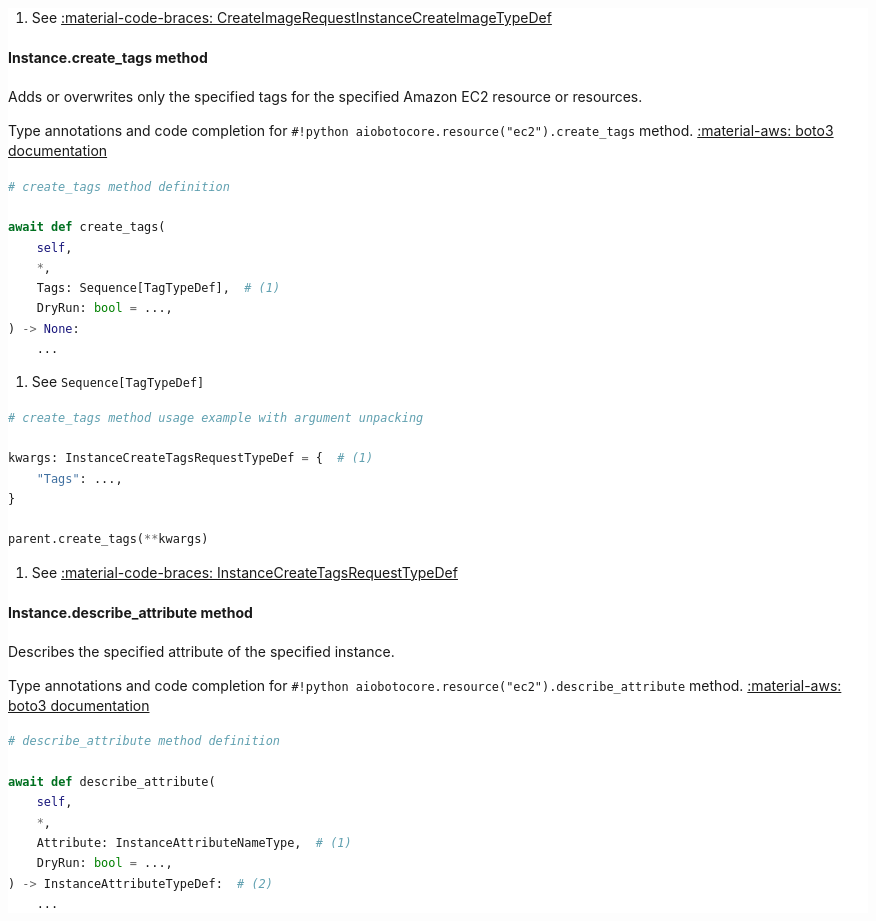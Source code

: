 1. See [:material-code-braces: CreateImageRequestInstanceCreateImageTypeDef](./type_defs.md#createimagerequestinstancecreateimagetypedef)

#### Instance.create\_tags method

Adds or overwrites only the specified tags for the specified Amazon EC2
resource or resources.

Type annotations and code completion for `#!python aiobotocore.resource("ec2").create_tags` method.
[:material-aws: boto3 documentation](https://boto3.amazonaws.com/v1/documentation/api/latest/reference/services/ec2/instance/create_tags.html)

```python
# create_tags method definition

await def create_tags(
    self,
    *,
    Tags: Sequence[TagTypeDef],  # (1)
    DryRun: bool = ...,
) -> None:
    ...
```

1. See `Sequence[TagTypeDef]`


```python
# create_tags method usage example with argument unpacking

kwargs: InstanceCreateTagsRequestTypeDef = {  # (1)
    "Tags": ...,
}

parent.create_tags(**kwargs)
```

1. See [:material-code-braces: InstanceCreateTagsRequestTypeDef](./type_defs.md#instancecreatetagsrequesttypedef)

#### Instance.describe\_attribute method

Describes the specified attribute of the specified instance.

Type annotations and code completion for `#!python aiobotocore.resource("ec2").describe_attribute` method.
[:material-aws: boto3 documentation](https://boto3.amazonaws.com/v1/documentation/api/latest/reference/services/ec2/instance/describe_attribute.html)

```python
# describe_attribute method definition

await def describe_attribute(
    self,
    *,
    Attribute: InstanceAttributeNameType,  # (1)
    DryRun: bool = ...,
) -> InstanceAttributeTypeDef:  # (2)
    ...
```
